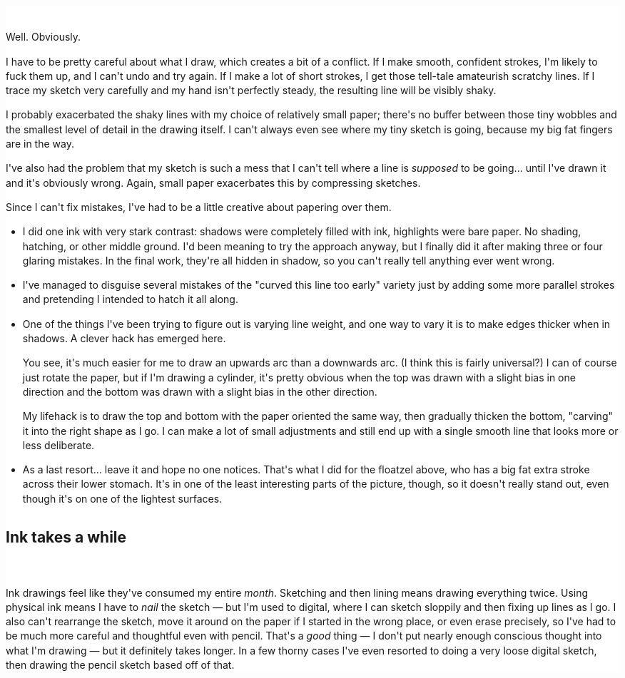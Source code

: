 <div class="prose-full-illustration">
<img src="{static}/media/2016-10-23-inktober/20161005-045-floatzel.jpg" alt="" title="Oct 5, 2016: Floatzel">
</div>

Well.  Obviously.

I have to be pretty careful about what I draw, which creates a bit of a conflict.  If I make smooth, confident strokes, I'm likely to fuck them up, and I can't undo and try again.  If I make a lot of short strokes, I get those tell-tale amateurish scratchy lines.  If I trace my sketch very carefully and my hand isn't perfectly steady, the resulting line will be visibly shaky.

I probably exacerbated the shaky lines with my choice of relatively small paper; there's no buffer between those tiny wobbles and the smallest level of detail in the drawing itself.  I can't always even see where my tiny sketch is going, because my big fat fingers are in the way.

I've also had the problem that my sketch is such a mess that I can't tell where a line is _supposed_ to be going...  until I've drawn it and it's obviously wrong.  Again, small paper exacerbates this by compressing sketches.

Since I can't fix mistakes, I've had to be a little creative about papering over them.

- I did one ink with very stark contrast: shadows were completely filled with ink, highlights were bare paper.  No shading, hatching, or other middle ground.  I'd been meaning to try the approach anyway, but I finally did it after making three or four glaring mistakes.  In the final work, they're all hidden in shadow, so you can't really tell anything ever went wrong.

- I've managed to disguise several mistakes of the "curved this line too early" variety just by adding some more parallel strokes and pretending I intended to hatch it all along.

- One of the things I've been trying to figure out is varying line weight, and one way to vary it is to make edges thicker when in shadows.  A clever hack has emerged here.

    You see, it's much easier for me to draw an upwards arc than a downwards arc.  (I think this is fairly universal?)  I can of course just rotate the paper, but if I'm drawing a cylinder, it's pretty obvious when the top was drawn with a slight bias in one direction and the bottom was drawn with a slight bias in the other direction.

    My lifehack is to draw the top and bottom with the paper oriented the same way, then gradually thicken the bottom, "carving" it into the right shape as I go.  I can make a lot of small adjustments and still end up with a single smooth line that looks more or less deliberate.

- As a last resort...  leave it and hope no one notices.  That's what I did for the floatzel above, who has a big fat extra stroke across their lower stomach.  It's in one of the least interesting parts of the picture, though, so it doesn't really stand out, even though it's on one of the lightest surfaces.


## Ink takes a while

<div class="prose-full-illustration">
<img src="{static}/media/2016-10-23-inktober/20161002-040-gardevoir.jpg" alt="" title="Oct 2, 2016: Gardevoir">
</div>

Ink drawings feel like they've consumed my entire _month_.  Sketching and then lining means drawing everything twice.  Using physical ink means I have to _nail_ the sketch — but I'm used to digital, where I can sketch sloppily and then fixing up lines as I go.  I also can't rearrange the sketch, move it around on the paper if I started in the wrong place, or even erase precisely, so I've had to be much more careful and thoughtful even with pencil.  That's a _good_ thing — I don't put nearly enough conscious thought into what I'm drawing — but it definitely takes longer.  In a few thorny cases I've even resorted to doing a very loose digital sketch, then drawing the pencil sketch based off of that.
